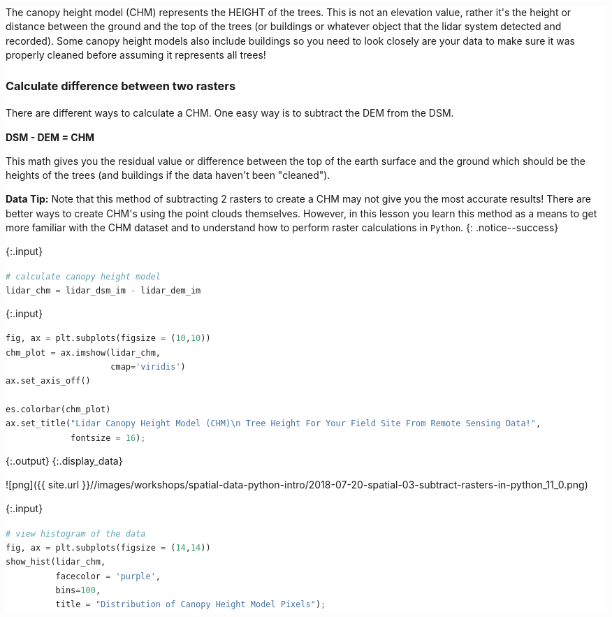 The canopy height model (CHM) represents the HEIGHT of the trees. This is not
an elevation value, rather it's the height or distance between the ground and the top of the
trees (or buildings or whatever object that the lidar system detected and recorded). Some canopy height models also include buildings so you need to look closely
are your data to make sure it was properly cleaned before assuming it represents
all trees!

### Calculate difference between two rasters

There are different ways to calculate a CHM. One easy way is to subtract the
DEM from the DSM.

**DSM - DEM = CHM**

This math gives you the residual value or difference between the top of the
earth surface and the ground which should be the heights of the trees (and buildings
if the data haven't been "cleaned").

<i fa fa-star></i>**Data Tip:** Note that this method of subtracting 2 rasters to create a CHM may not give you the most accurate results! There are better ways to create CHM's using the point clouds themselves. However, in this lesson you learn this method as a means to get more familiar with the CHM dataset and to understand how to perform raster calculations in `Python`. 
{: .notice--success}


{:.input}
```python
# calculate canopy height model
lidar_chm = lidar_dsm_im - lidar_dem_im
```

{:.input}
```python
fig, ax = plt.subplots(figsize = (10,10))
chm_plot = ax.imshow(lidar_chm, 
                     cmap='viridis')
ax.set_axis_off()

es.colorbar(chm_plot)
ax.set_title("Lidar Canopy Height Model (CHM)\n Tree Height For Your Field Site From Remote Sensing Data!", 
             fontsize = 16);
```

{:.output}
{:.display_data}

![png]({{ site.url }}//images/workshops/spatial-data-python-intro/2018-07-20-spatial-03-subtract-rasters-in-python_11_0.png)




{:.input}
```python
# view histogram of the data
fig, ax = plt.subplots(figsize = (14,14))
show_hist(lidar_chm, 
          facecolor = 'purple',
          bins=100,
          title = "Distribution of Canopy Height Model Pixels");
```
